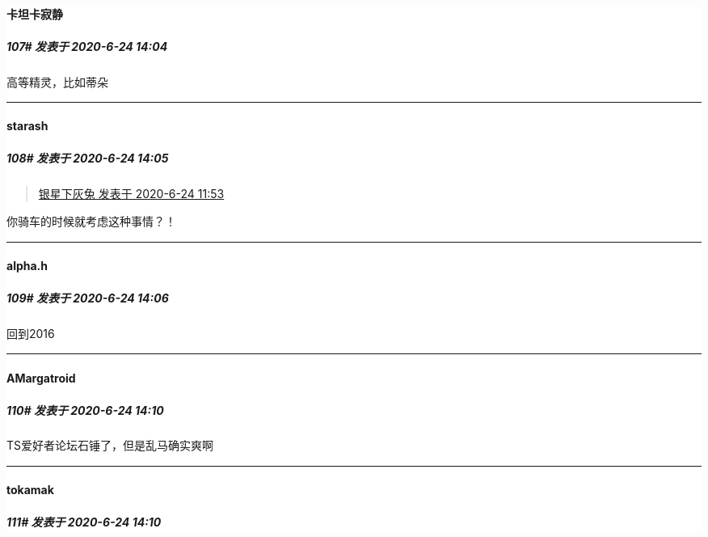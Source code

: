 ####  卡坦卡寂静  
##### 107#       发表于 2020-6-24 14:04




高等精灵，比如蒂朵







-----

####  starash  
##### 108#       发表于 2020-6-24 14:05



<blockquote><a href="httphttps://bbs.saraba1st.com/2b/forum.php?mod=redirect&amp;goto=findpost&amp;pid=47931762&amp;ptid=1943806" target="_blank">银星下灰兔 发表于 2020-6-24 11:53</a></blockquote>
你骑车的时候就考虑这种事情？！







-----

####  alpha.h  
##### 109#       发表于 2020-6-24 14:06




回到2016







-----

####  AMargatroid  
##### 110#       发表于 2020-6-24 14:10




TS爱好者论坛石锤了，但是乱马确实爽啊







-----

####  tokamak  
##### 111#       发表于 2020-6-24 14:10
